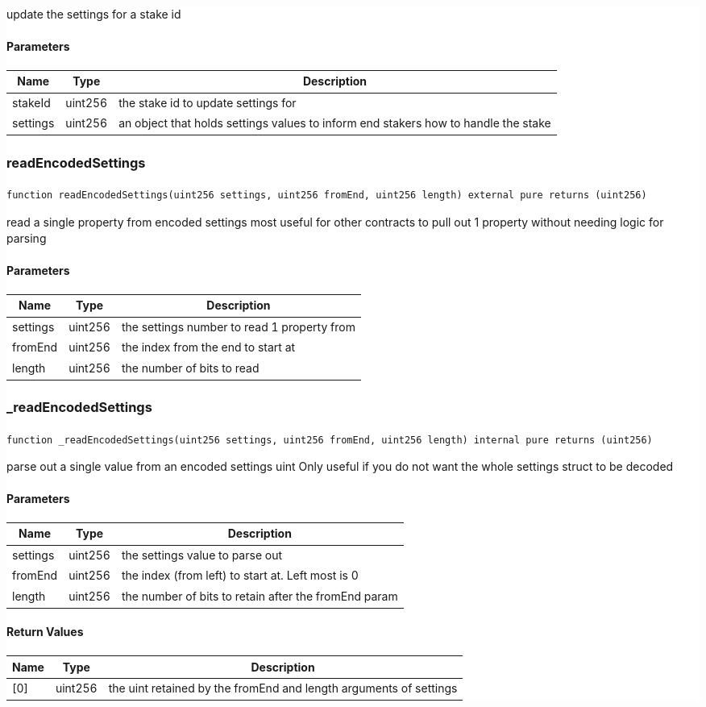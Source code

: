 update the settings for a stake id

#### Parameters

| Name | Type | Description |
| ---- | ---- | ----------- |
| stakeId | uint256 | the stake id to update settings for |
| settings | uint256 | an object that holds settings values to inform end stakers how to handle the stake |

### readEncodedSettings

```solidity
function readEncodedSettings(uint256 settings, uint256 fromEnd, uint256 length) external pure returns (uint256)
```

read a single property from encoded settings
most useful for other contracts to pull out 1 property without
needing logic for parsing

#### Parameters

| Name | Type | Description |
| ---- | ---- | ----------- |
| settings | uint256 | the settings number to read 1 property from |
| fromEnd | uint256 | the index from the end to start at |
| length | uint256 | the number of bits to read |

### _readEncodedSettings

```solidity
function _readEncodedSettings(uint256 settings, uint256 fromEnd, uint256 length) internal pure returns (uint256)
```

parse out a single value from an encoded settings uint Only useful
if you do not want the whole settings struct to be decoded

#### Parameters

| Name | Type | Description |
| ---- | ---- | ----------- |
| settings | uint256 | the settings value to parse out |
| fromEnd | uint256 | the index (from left) to start at. Left most is 0 |
| length | uint256 | the number of bits to retain after the fromEnd param |

#### Return Values

| Name | Type | Description |
| ---- | ---- | ----------- |
| [0] | uint256 | the uint retained by the fromEnd and length arguments of settings |
